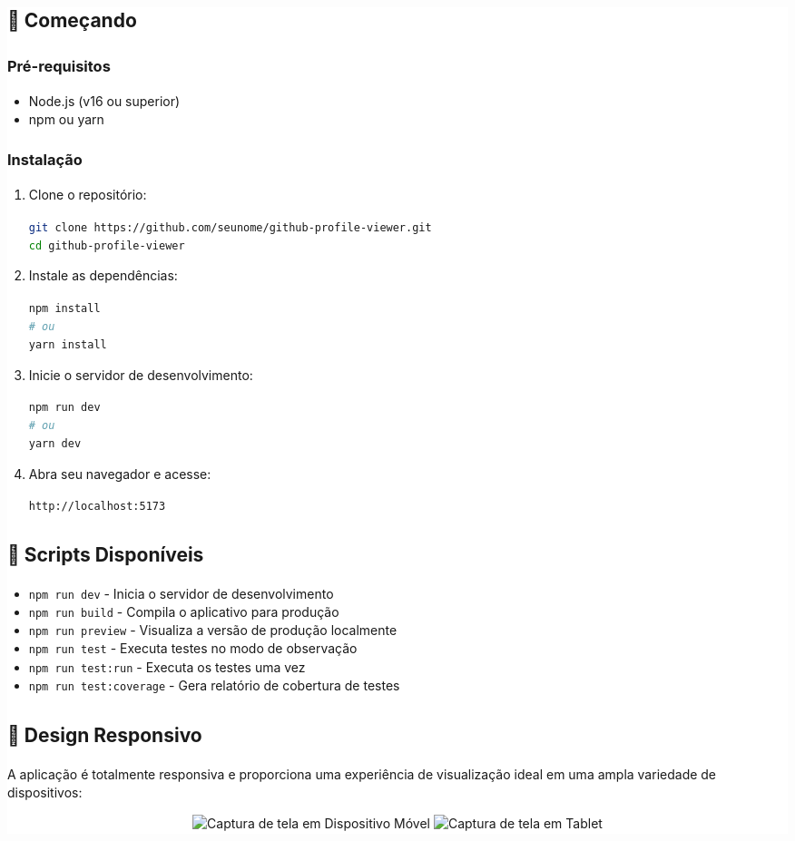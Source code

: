 ## 🚀 Começando

### Pré-requisitos

- Node.js (v16 ou superior)
- npm ou yarn

### Instalação

1. Clone o repositório:
   ```bash
   git clone https://github.com/seunome/github-profile-viewer.git
   cd github-profile-viewer
   ```

2. Instale as dependências:
   ```bash
   npm install
   # ou
   yarn install
   ```

3. Inicie o servidor de desenvolvimento:
   ```bash
   npm run dev
   # ou
   yarn dev
   ```

4. Abra seu navegador e acesse:
   ```
   http://localhost:5173
   ```

## 🔧 Scripts Disponíveis

- `npm run dev` - Inicia o servidor de desenvolvimento
- `npm run build` - Compila o aplicativo para produção
- `npm run preview` - Visualiza a versão de produção localmente
- `npm run test` - Executa testes no modo de observação
- `npm run test:run` - Executa os testes uma vez
- `npm run test:coverage` - Gera relatório de cobertura de testes

## 📱 Design Responsivo

A aplicação é totalmente responsiva e proporciona uma experiência de visualização ideal em uma ampla variedade de dispositivos:

<div align="center">
  <img src="https://placeholder-for-screenshot.com/mobile.png" alt="Captura de tela em Dispositivo Móvel" width="30%">
  <img src="https://placeholder-for-screenshot.com/tablet.png" alt="Captura de tela em Tablet" width="45%">
</div>
